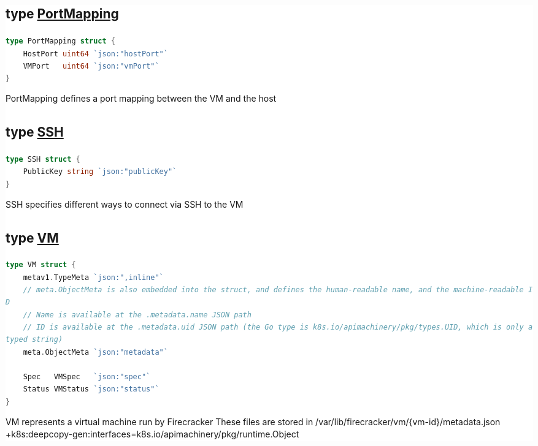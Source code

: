 








## <a name="PortMapping">type</a> [PortMapping](/src/target/types.go?s=6725:6820#L182)
``` go
type PortMapping struct {
    HostPort uint64 `json:"hostPort"`
    VMPort   uint64 `json:"vmPort"`
}

```
PortMapping defines a port mapping between the VM and the host










## <a name="SSH">type</a> [SSH](/src/target/types.go?s=7045:7101#L194)
``` go
type SSH struct {
    PublicKey string `json:"publicKey"`
}

```
SSH specifies different ways to connect via SSH to the VM










## <a name="VM">type</a> [VM](/src/target/types.go?s=4999:5456#L136)
``` go
type VM struct {
    metav1.TypeMeta `json:",inline"`
    // meta.ObjectMeta is also embedded into the struct, and defines the human-readable name, and the machine-readable ID
    // Name is available at the .metadata.name JSON path
    // ID is available at the .metadata.uid JSON path (the Go type is k8s.io/apimachinery/pkg/types.UID, which is only a typed string)
    meta.ObjectMeta `json:"metadata"`

    Spec   VMSpec   `json:"spec"`
    Status VMStatus `json:"status"`
}

```
VM represents a virtual machine run by Firecracker
These files are stored in /var/lib/firecracker/vm/{vm-id}/metadata.json
+k8s:deepcopy-gen:interfaces=k8s.io/apimachinery/pkg/runtime.Object
